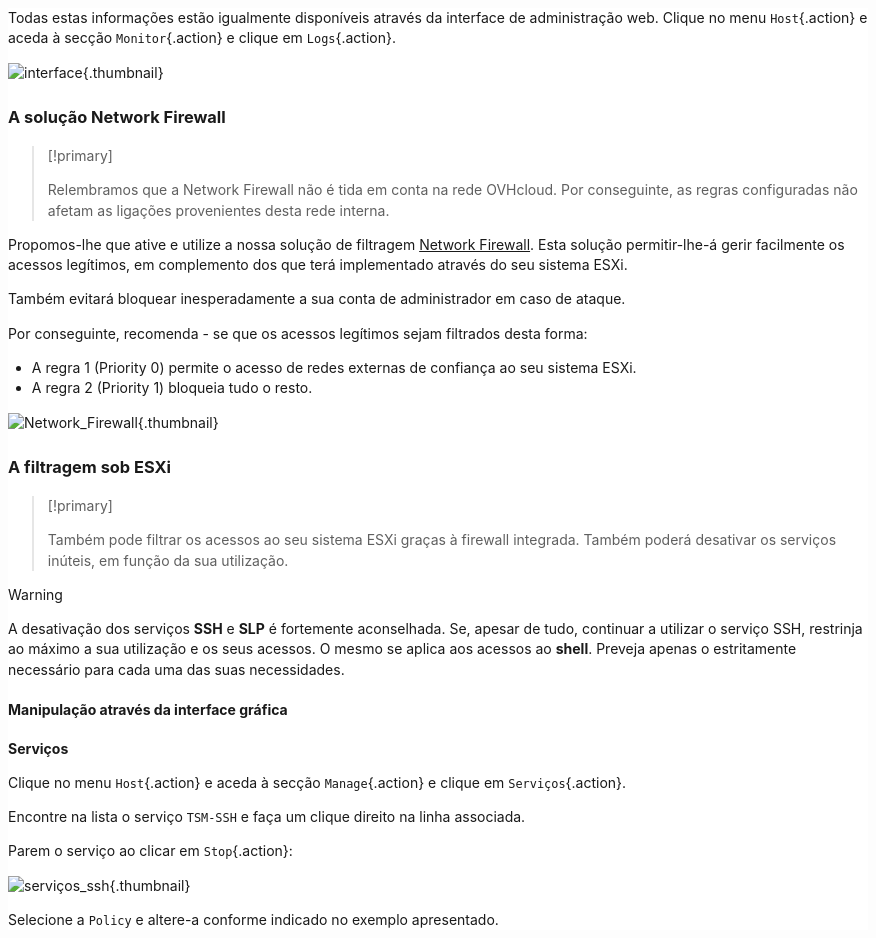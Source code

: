 Todas estas informações estão igualmente disponíveis através da interface de administração web. Clique no menu `Host`{.action} e aceda à secção `Monitor`{.action} e clique em `Logs`{.action}.

![interface](images/gui_logs_.png){.thumbnail}

### A solução Network Firewall

> [!primary]
>
> Relembramos que a Network Firewall não é tida em conta na rede OVHcloud. Por conseguinte, as regras configuradas não afetam as ligações provenientes desta rede interna.
>

Propomos-lhe que ative e utilize a nossa solução de filtragem [Network Firewall](/pages/cloud/dedicated/firewall_network).
Esta solução permitir-lhe-á gerir facilmente os acessos legítimos, em complemento dos que terá implementado através do seu sistema ESXi.

Também evitará bloquear inesperadamente a sua conta de administrador em caso de ataque.

Por conseguinte, recomenda - se que os acessos legítimos sejam filtrados desta forma:

- A regra 1 (Priority 0) permite o acesso de redes externas de confiança ao seu sistema ESXi.
- A regra 2 (Priority 1) bloqueia tudo o resto.

![Network_Firewall](images/firewall_network_.png){.thumbnail}

### A filtragem sob ESXi

> [!primary]
>
> Também pode filtrar os acessos ao seu sistema ESXi graças à firewall integrada.
> Também poderá desativar os serviços inúteis, em função da sua utilização.
>

> [!warning]
> 
> A desativação dos serviços **SSH** e **SLP** é fortemente aconselhada.
> Se, apesar de tudo, continuar a utilizar o serviço SSH, restrinja ao máximo a sua utilização e os seus acessos.
> O mesmo se aplica aos acessos ao **shell**.
> Preveja apenas o estritamente necessário para cada uma das suas necessidades.

#### Manipulação através da interface gráfica

**Serviços**

Clique no menu `Host`{.action} e aceda à secção `Manage`{.action} e clique em `Serviços`{.action}.

Encontre na lista o serviço `TSM-SSH` e faça um clique direito na linha associada.

Parem o serviço ao clicar em `Stop`{.action}:

![serviços_ssh](images/stop_service.png){.thumbnail}

Selecione a `Policy` e altere-a conforme indicado no exemplo apresentado.
